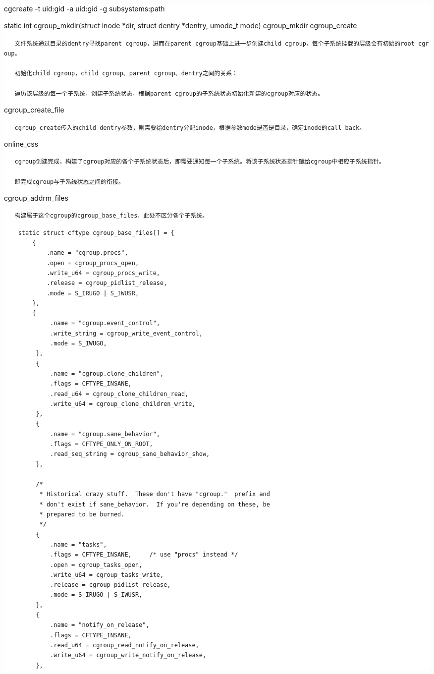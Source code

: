 cgcreate -t uid:gid -a uid:gid -g subsystems:path

static int cgroup_mkdir(struct inode *dir, struct dentry *dentry, umode_t mode)
cgroup_mkdir
cgroup_create

       文件系统通过目录的dentry寻找parent cgroup，进而在parent cgroup基础上进一步创建child cgroup，每个子系统挂载的层级会有初始的root cgroup。

       初始化child cgroup，child cgroup、parent cgroup、dentry之间的关系：

       遍历该层级的每一个子系统，创建子系统状态，根据parent cgroup的子系统状态初始化新建的cgroup对应的状态。
cgroup_create_file

       cgroup_create传入的child dentry参数，则需要给dentry分配inode，根据参数mode是否是目录，确定inode的call back。
online_css

       cgroup创建完成，构建了cgroup对应的各个子系统状态后，即需要通知每一个子系统。将该子系统状态指针赋给cgroup中相应子系统指针。

       即完成cgroup与子系统状态之间的衔接。
cgroup_addrm_files

       构建属于这个cgroup的cgroup_base_files，此处不区分各个子系统。
```
    static struct cftype cgroup_base_files[] = {  
        {  
            .name = "cgroup.procs",  
            .open = cgroup_procs_open,  
            .write_u64 = cgroup_procs_write,  
            .release = cgroup_pidlist_release,  
            .mode = S_IRUGO | S_IWUSR,  
        },  
        {  
             .name = "cgroup.event_control",  
             .write_string = cgroup_write_event_control,  
             .mode = S_IWUGO,  
         },  
         {  
             .name = "cgroup.clone_children",  
             .flags = CFTYPE_INSANE,  
             .read_u64 = cgroup_clone_children_read,  
             .write_u64 = cgroup_clone_children_write,  
         },  
         {  
             .name = "cgroup.sane_behavior",  
             .flags = CFTYPE_ONLY_ON_ROOT,  
             .read_seq_string = cgroup_sane_behavior_show,  
         },  

         /*
          * Historical crazy stuff.  These don't have "cgroup."  prefix and
          * don't exist if sane_behavior.  If you're depending on these, be
          * prepared to be burned.
          */  
         {  
             .name = "tasks",  
             .flags = CFTYPE_INSANE,     /* use "procs" instead */  
             .open = cgroup_tasks_open,  
             .write_u64 = cgroup_tasks_write,  
             .release = cgroup_pidlist_release,  
             .mode = S_IRUGO | S_IWUSR,  
         },  
         {  
             .name = "notify_on_release",  
             .flags = CFTYPE_INSANE,  
             .read_u64 = cgroup_read_notify_on_release,  
             .write_u64 = cgroup_write_notify_on_release,  
         },  
```